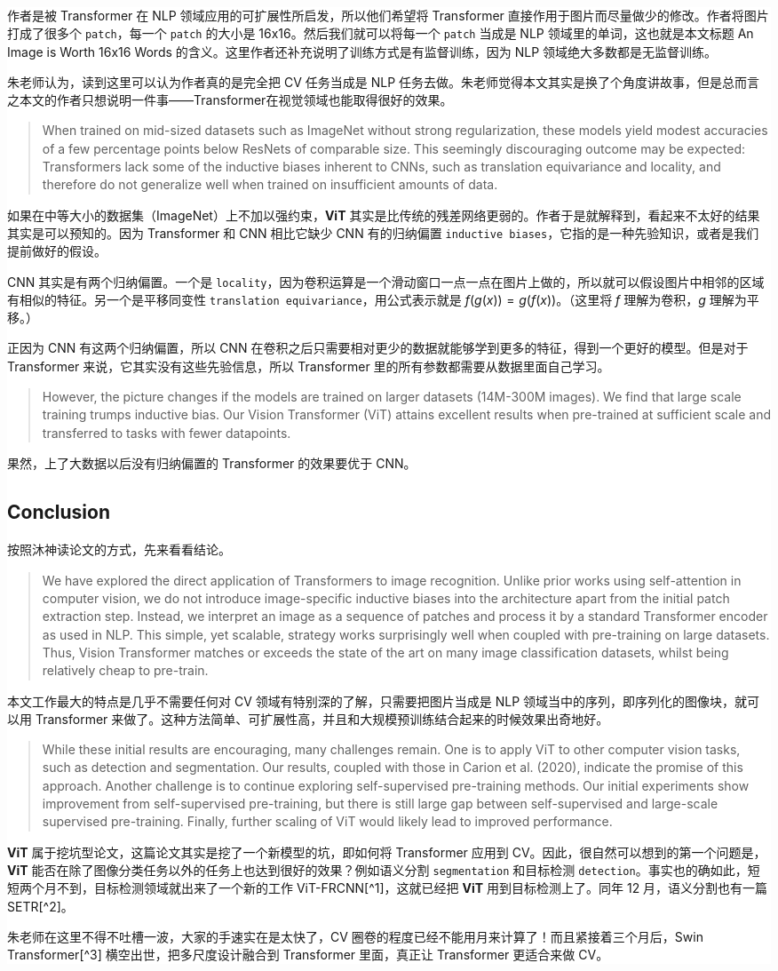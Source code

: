 作者是被 Transformer 在 NLP 领域应用的可扩展性所启发，所以他们希望将 Transformer 直接作用于图片而尽量做少的修改。作者将图片打成了很多个 `patch`，每一个 `patch` 的大小是 16x16。然后我们就可以将每一个 `patch` 当成是 NLP 领域里的单词，这也就是本文标题 An Image is Worth 16x16 Words 的含义。这里作者还补充说明了训练方式是有监督训练，因为 NLP 领域绝大多数都是无监督训练。

朱老师认为，读到这里可以认为作者真的是完全把 CV 任务当成是 NLP 任务去做。朱老师觉得本文其实是换了个角度讲故事，但是总而言之本文的作者只想说明一件事——Transformer在视觉领域也能取得很好的效果。

> When trained on mid-sized datasets such as ImageNet without strong regularization, these models yield modest accuracies of a few percentage points below ResNets of comparable size. This seemingly discouraging outcome may be expected: Transformers lack some of the inductive biases inherent to CNNs, such as translation equivariance and locality, and therefore do not generalize well when trained on insufficient amounts of data.

如果在中等大小的数据集（ImageNet）上不加以强约束，**ViT** 其实是比传统的残差网络更弱的。作者于是就解释到，看起来不太好的结果其实是可以预知的。因为 Transformer 和 CNN 相比它缺少 CNN 有的归纳偏置 `inductive biases`，它指的是一种先验知识，或者是我们提前做好的假设。

CNN 其实是有两个归纳偏置。一个是 `locality`，因为卷积运算是一个滑动窗口一点一点在图片上做的，所以就可以假设图片中相邻的区域有相似的特征。另一个是平移同变性 `translation equivariance`，用公式表示就是 $f(g(x)) = g(f(x))$。（这里将 $f$ 理解为卷积，$g$ 理解为平移。）

正因为 CNN 有这两个归纳偏置，所以 CNN 在卷积之后只需要相对更少的数据就能够学到更多的特征，得到一个更好的模型。但是对于 Transformer 来说，它其实没有这些先验信息，所以 Transformer 里的所有参数都需要从数据里面自己学习。

> However, the picture changes if the models are trained on larger datasets (14M-300M images). We find that large scale training trumps inductive bias. Our Vision Transformer (ViT) attains excellent results when pre-trained at sufficient scale and transferred to tasks with fewer datapoints.

果然，上了大数据以后没有归纳偏置的 Transformer 的效果要优于 CNN。

## Conclusion

按照沐神读论文的方式，先来看看结论。

> We have explored the direct application of Transformers to image recognition. Unlike prior works using self-attention in computer vision, we do not introduce image-specific inductive biases into the architecture apart from the initial patch extraction step. Instead, we interpret an image as a sequence of patches and process it by a standard Transformer encoder as used in NLP. This simple, yet scalable, strategy works surprisingly well when coupled with pre-training on large datasets. Thus, Vision Transformer matches or exceeds the state of the art on many image classification datasets, whilst being relatively cheap to pre-train.

本文工作最大的特点是几乎不需要任何对 CV 领域有特别深的了解，只需要把图片当成是 NLP 领域当中的序列，即序列化的图像块，就可以用 Transformer 来做了。这种方法简单、可扩展性高，并且和大规模预训练结合起来的时候效果出奇地好。

> While these initial results are encouraging, many challenges remain. One is to apply ViT to other computer vision tasks, such as detection and segmentation. Our results, coupled with those in Carion et al. (2020), indicate the promise of this approach. Another challenge is to continue exploring self-supervised pre-training methods. Our initial experiments show improvement from self-supervised pre-training, but there is still large gap between self-supervised and large-scale supervised pre-training. Finally, further scaling of ViT would likely lead to improved performance.

**ViT** 属于挖坑型论文，这篇论文其实是挖了一个新模型的坑，即如何将 Transformer 应用到 CV。因此，很自然可以想到的第一个问题是，**ViT** 能否在除了图像分类任务以外的任务上也达到很好的效果？例如语义分割 `segmentation` 和目标检测 `detection`。事实也的确如此，短短两个月不到，目标检测领域就出来了一个新的工作 ViT-FRCNN[^1]，这就已经把 **ViT** 用到目标检测上了。同年 12 月，语义分割也有一篇 SETR[^2]。

朱老师在这里不得不吐槽一波，大家的手速实在是太快了，CV 圈卷的程度已经不能用月来计算了！而且紧接着三个月后，Swin Transformer[^3] 横空出世，把多尺度设计融合到 Transformer 里面，真正让 Transformer 更适合来做 CV。
